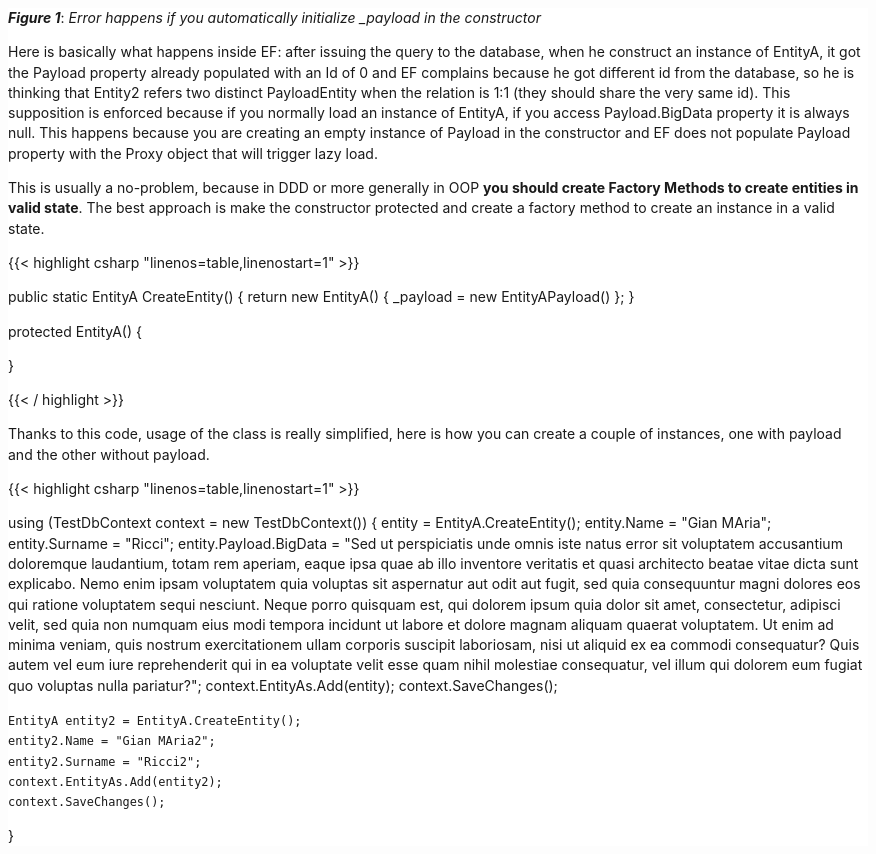  ***Figure 1***: *Error happens if you automatically initialize \_payload in the constructor*

Here is basically what happens inside EF: after issuing the query to the database, when he construct an instance of EntityA, it got the Payload property already populated with an Id of 0 and EF complains because he got different id from the database, so he is thinking that Entity2 refers two distinct PayloadEntity when the relation is 1:1 (they should share the very same id). This supposition is enforced because if you normally load an instance of EntityA, if you access Payload.BigData property it is always null. This happens because you are creating an empty instance of Payload in the constructor and EF does not populate Payload property with the Proxy object that will trigger lazy load.

This is usually a no-problem, because in DDD or more generally in OOP  **you should create Factory Methods to create entities in valid state**. The best approach is make the constructor protected and create a factory method to create an instance in a valid state.

{{< highlight csharp "linenos=table,linenostart=1" >}}


public static EntityA CreateEntity()
{
    return new EntityA()
    {
        _payload = new EntityAPayload()
    };
}

protected EntityA()
{

}

{{< / highlight >}}

Thanks to this code, usage of the class is really simplified, here is how you can create a couple of instances, one with payload and the other without payload.

{{< highlight csharp "linenos=table,linenostart=1" >}}


using (TestDbContext context = new TestDbContext())
{
    entity = EntityA.CreateEntity();
    entity.Name = "Gian MAria";
    entity.Surname = "Ricci";
    entity.Payload.BigData = "Sed ut perspiciatis unde omnis iste natus error sit voluptatem accusantium doloremque laudantium, totam rem aperiam, eaque ipsa quae ab illo inventore veritatis et quasi architecto beatae vitae dicta sunt explicabo. Nemo enim ipsam voluptatem quia voluptas sit aspernatur aut odit aut fugit, sed quia consequuntur magni dolores eos qui ratione voluptatem sequi nesciunt. Neque porro quisquam est, qui dolorem ipsum quia dolor sit amet, consectetur, adipisci velit, sed quia non numquam eius modi tempora incidunt ut labore et dolore magnam aliquam quaerat voluptatem. Ut enim ad minima veniam, quis nostrum exercitationem ullam corporis suscipit laboriosam, nisi ut aliquid ex ea commodi consequatur? Quis autem vel eum iure reprehenderit qui in ea voluptate velit esse quam nihil molestiae consequatur, vel illum qui dolorem eum fugiat quo voluptas nulla pariatur?";
    context.EntityAs.Add(entity);
    context.SaveChanges();

    EntityA entity2 = EntityA.CreateEntity();
    entity2.Name = "Gian MAria2";
    entity2.Surname = "Ricci2";
    context.EntityAs.Add(entity2);
    context.SaveChanges();
}
